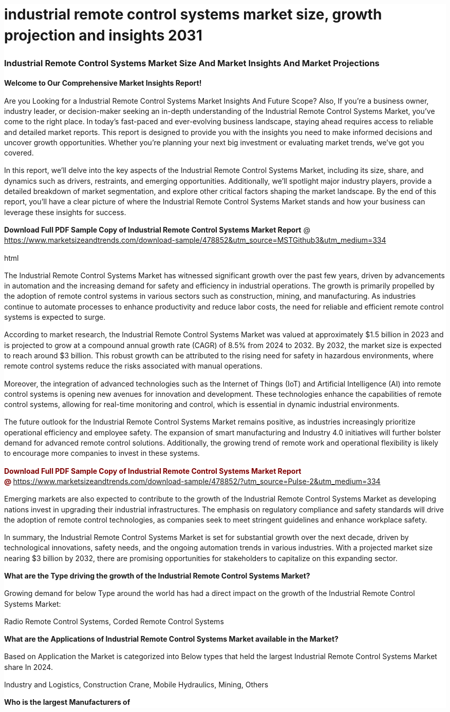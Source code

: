 <H1>industrial remote control systems market size, growth projection and insights 2031</H1><div class="" data-test-id=""><h3><span class="">Industrial Remote Control Systems Market Size And Market Insights And Market Projections</span></h3></div><div class="" data-test-id=""><p><strong>Welcome to Our Comprehensive Market Insights Report!</strong></p><p>Are you Looking for a Industrial Remote Control Systems Market Insights And Future Scope? Also, If you&rsquo;re a business owner, industry leader, or decision-maker seeking an in-depth understanding of the Industrial Remote Control Systems Market, you&rsquo;ve come to the right place. In today&rsquo;s fast-paced and ever-evolving business landscape, staying ahead requires access to reliable and detailed market reports. This report is designed to provide you with the insights you need to make informed decisions and uncover growth opportunities. Whether you&rsquo;re planning your next big investment or evaluating market trends, we&rsquo;ve got you covered.</p><p>In this report, we&rsquo;ll delve into the key aspects of the Industrial Remote Control Systems Market, including its size, share, and dynamics such as drivers, restraints, and emerging opportunities. Additionally, we&rsquo;ll spotlight major industry players, provide a detailed breakdown of market segmentation, and explore other critical factors shaping the market landscape. By the end of this report, you&rsquo;ll have a clear picture of where the Industrial Remote Control Systems Market stands and how your business can leverage these insights for success.</p><p><strong>Download Full PDF Sample Copy of Industrial Remote Control Systems Market Report</strong> @ <a href="https://www.marketsizeandtrends.com/download-sample/478852&utm_source=MSTGithub3&utm_medium=334" target="_blank">https://www.marketsizeandtrends.com/download-sample/478852&utm_source=MSTGithub3&utm_medium=334</a></p></div><div class="" data-test-id=""><p><span class="">html<p>The Industrial Remote Control Systems Market has witnessed significant growth over the past few years, driven by advancements in automation and the increasing demand for safety and efficiency in industrial operations. The growth is primarily propelled by the adoption of remote control systems in various sectors such as construction, mining, and manufacturing. As industries continue to automate processes to enhance productivity and reduce labor costs, the need for reliable and efficient remote control systems is expected to surge.</p><p>According to market research, the Industrial Remote Control Systems Market was valued at approximately $1.5 billion in 2023 and is projected to grow at a compound annual growth rate (CAGR) of 8.5% from 2024 to 2032. By 2032, the market size is expected to reach around $3 billion. This robust growth can be attributed to the rising need for safety in hazardous environments, where remote control systems reduce the risks associated with manual operations.</p><p>Moreover, the integration of advanced technologies such as the Internet of Things (IoT) and Artificial Intelligence (AI) into remote control systems is opening new avenues for innovation and development. These technologies enhance the capabilities of remote control systems, allowing for real-time monitoring and control, which is essential in dynamic industrial environments.</p><p>The future outlook for the Industrial Remote Control Systems Market remains positive, as industries increasingly prioritize operational efficiency and employee safety. The expansion of smart manufacturing and Industry 4.0 initiatives will further bolster demand for advanced remote control solutions. Additionally, the growing trend of remote work and operational flexibility is likely to encourage more companies to invest in these systems.</p><p><strong><span style="color: #800000;">Download Full PDF Sample Copy of Industrial Remote Control Systems Market Report @</span>&nbsp;</strong><a href="https://www.marketsizeandtrends.com/download-sample/478852/?utm_source=Pulse-2&amp;utm_medium=334">https://www.marketsizeandtrends.com/download-sample/478852/?utm_source=Pulse-2&amp;utm_medium=334</a></p><p>Emerging markets are also expected to contribute to the growth of the Industrial Remote Control Systems Market as developing nations invest in upgrading their industrial infrastructures. The emphasis on regulatory compliance and safety standards will drive the adoption of remote control technologies, as companies seek to meet stringent guidelines and enhance workplace safety.</p><p>In summary, the Industrial Remote Control Systems Market is set for substantial growth over the next decade, driven by technological innovations, safety needs, and the ongoing automation trends in various industries. With a projected market size nearing $3 billion by 2032, there are promising opportunities for stakeholders to capitalize on this expanding sector.</p></span></p><p><strong><span class="">What are the&nbsp;Type driving the growth of the Industrial Remote Control Systems Market?</span></strong></p></div><div class="" data-test-id=""><p><span class="">Growing demand for below Type around the world has had a direct impact on the growth of the Industrial Remote Control Systems Market:</span></p></div><div class="" data-test-id=""><p>Radio Remote Control Systems, Corded Remote Control Systems</p><p><span class=""><strong>What are the&nbsp;Applications&nbsp;of Industrial Remote Control Systems Market available in the Market?</strong></span></p></div><div class="" data-test-id=""><p><span class="">Based on Application the Market is categorized into Below types that held the largest Industrial Remote Control Systems Market share In 2024.</span></p></div><div class="" data-test-id=""><p><span class="">Industry and Logistics, Construction Crane, Mobile Hydraulics, Mining, Others</span></p><p><span class=""><strong>Who is the largest Manufacturers of